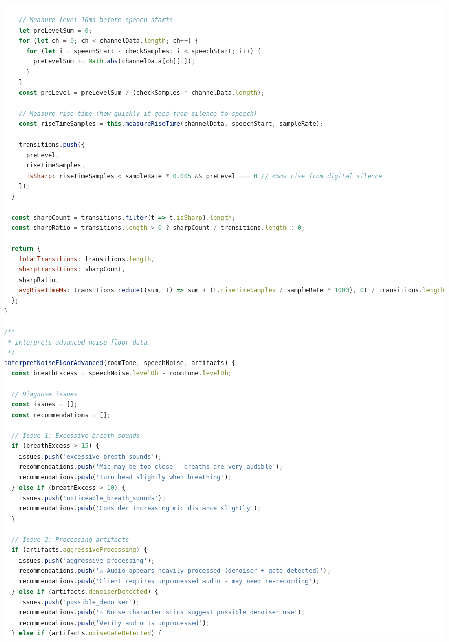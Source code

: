 ```javascript

    // Measure level 10ms before speech starts
    let preLevelSum = 0;
    for (let ch = 0; ch < channelData.length; ch++) {
      for (let i = speechStart - checkSamples; i < speechStart; i++) {
        preLevelSum += Math.abs(channelData[ch][i]);
      }
    }
    const preLevel = preLevelSum / (checkSamples * channelData.length);

    // Measure rise time (how quickly it goes from silence to speech)
    const riseTimeSamples = this.measureRiseTime(channelData, speechStart, sampleRate);

    transitions.push({
      preLevel,
      riseTimeSamples,
      isSharp: riseTimeSamples < sampleRate * 0.005 && preLevel === 0 // <5ms rise from digital silence
    });
  }

  const sharpCount = transitions.filter(t => t.isSharp).length;
  const sharpRatio = transitions.length > 0 ? sharpCount / transitions.length : 0;

  return {
    totalTransitions: transitions.length,
    sharpTransitions: sharpCount,
    sharpRatio,
    avgRiseTimeMs: transitions.reduce((sum, t) => sum + (t.riseTimeSamples / sampleRate * 1000), 0) / transitions.length
  };
}

/**
 * Interprets advanced noise floor data.
 */
interpretNoiseFloorAdvanced(roomTone, speechNoise, artifacts) {
  const breathExcess = speechNoise.levelDb - roomTone.levelDb;

  // Diagnose issues
  const issues = [];
  const recommendations = [];

  // Issue 1: Excessive breath sounds
  if (breathExcess > 15) {
    issues.push('excessive_breath_sounds');
    recommendations.push('Mic may be too close - breaths are very audible');
    recommendations.push('Turn head slightly when breathing');
  } else if (breathExcess > 10) {
    issues.push('noticeable_breath_sounds');
    recommendations.push('Consider increasing mic distance slightly');
  }

  // Issue 2: Processing artifacts
  if (artifacts.aggressiveProcessing) {
    issues.push('aggressive_processing');
    recommendations.push('⚠️ Audio appears heavily processed (denoiser + gate detected)');
    recommendations.push('Client requires unprocessed audio - may need re-recording');
  } else if (artifacts.denoiserDetected) {
    issues.push('possible_denoiser');
    recommendations.push('⚠️ Noise characteristics suggest possible denoiser use');
    recommendations.push('Verify audio is unprocessed');
  } else if (artifacts.noiseGateDetected) {
```